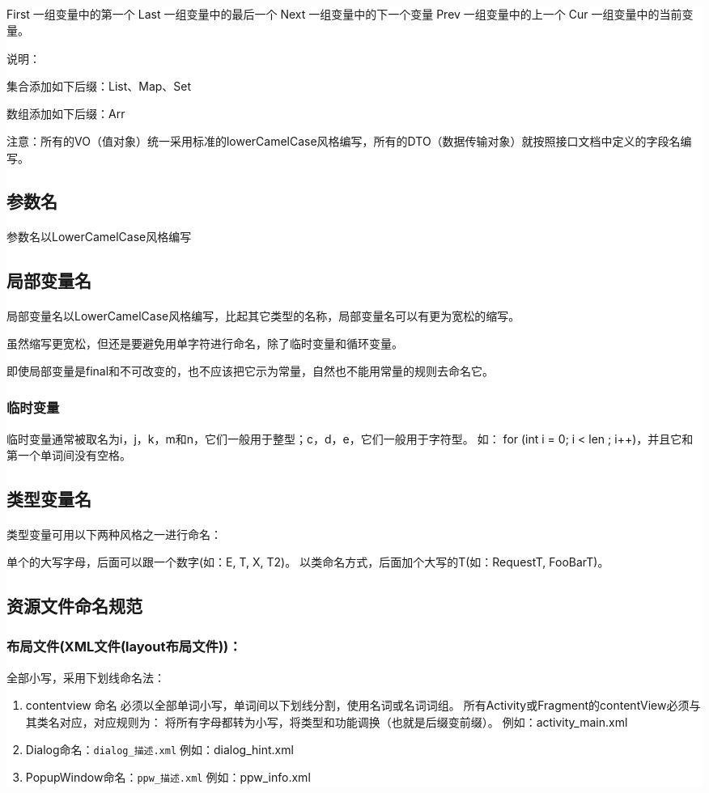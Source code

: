 First 一组变量中的第一个
Last 一组变量中的最后一个
Next 一组变量中的下一个变量
Prev 一组变量中的上一个
Cur 一组变量中的当前变量。

说明：

集合添加如下后缀：List、Map、Set

数组添加如下后缀：Arr

注意：所有的VO（值对象）统一采用标准的lowerCamelCase风格编写，所有的DTO（数据传输对象）就按照接口文档中定义的字段名编写。

## 参数名

参数名以LowerCamelCase风格编写

## 局部变量名

局部变量名以LowerCamelCase风格编写，比起其它类型的名称，局部变量名可以有更为宽松的缩写。

虽然缩写更宽松，但还是要避免用单字符进行命名，除了临时变量和循环变量。

即使局部变量是final和不可改变的，也不应该把它示为常量，自然也不能用常量的规则去命名它。

### 临时变量

临时变量通常被取名为i，j，k，m和n，它们一般用于整型；c，d，e，它们一般用于字符型。 如： for (int i = 0; i < len ; i++)，并且它和第一个单词间没有空格。

## 类型变量名

类型变量可用以下两种风格之一进行命名：

单个的大写字母，后面可以跟一个数字(如：E, T, X, T2)。
以类命名方式，后面加个大写的T(如：RequestT, FooBarT)。

## 资源文件命名规范

### 布局文件(XML文件(layout布局文件))：

全部小写，采用下划线命名法：

1. contentview 命名
必须以全部单词小写，单词间以下划线分割，使用名词或名词词组。
所有Activity或Fragment的contentView必须与其类名对应，对应规则为：
将所有字母都转为小写，将类型和功能调换（也就是后缀变前缀）。
例如：activity_main.xml

2. Dialog命名：`dialog_描述.xml`
例如：dialog_hint.xml

3. PopupWindow命名：`ppw_描述.xml`
例如：ppw_info.xml
